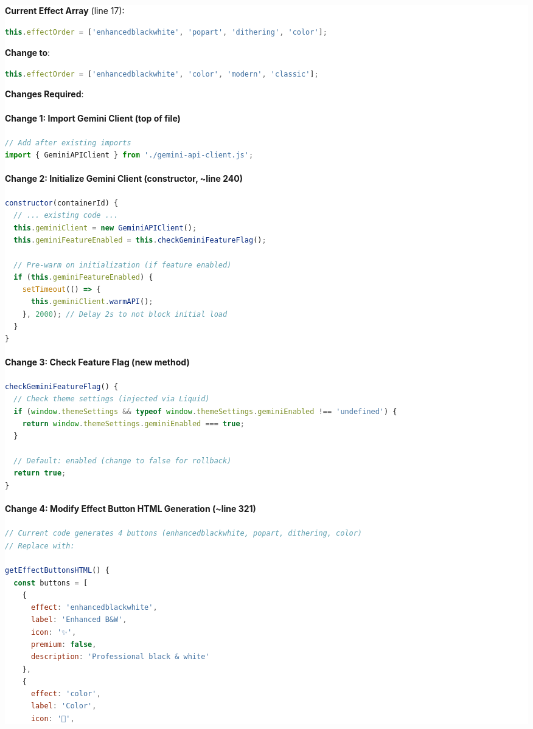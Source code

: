 **Current Effect Array** (line 17):
```javascript
this.effectOrder = ['enhancedblackwhite', 'popart', 'dithering', 'color'];
```

**Change to**:
```javascript
this.effectOrder = ['enhancedblackwhite', 'color', 'modern', 'classic'];
```

**Changes Required**:

#### Change 1: Import Gemini Client (top of file)
```javascript
// Add after existing imports
import { GeminiAPIClient } from './gemini-api-client.js';
```

#### Change 2: Initialize Gemini Client (constructor, ~line 240)
```javascript
constructor(containerId) {
  // ... existing code ...
  this.geminiClient = new GeminiAPIClient();
  this.geminiFeatureEnabled = this.checkGeminiFeatureFlag();

  // Pre-warm on initialization (if feature enabled)
  if (this.geminiFeatureEnabled) {
    setTimeout(() => {
      this.geminiClient.warmAPI();
    }, 2000); // Delay 2s to not block initial load
  }
}
```

#### Change 3: Check Feature Flag (new method)
```javascript
checkGeminiFeatureFlag() {
  // Check theme settings (injected via Liquid)
  if (window.themeSettings && typeof window.themeSettings.geminiEnabled !== 'undefined') {
    return window.themeSettings.geminiEnabled === true;
  }

  // Default: enabled (change to false for rollback)
  return true;
}
```

#### Change 4: Modify Effect Button HTML Generation (~line 321)
```javascript
// Current code generates 4 buttons (enhancedblackwhite, popart, dithering, color)
// Replace with:

getEffectButtonsHTML() {
  const buttons = [
    {
      effect: 'enhancedblackwhite',
      label: 'Enhanced B&W',
      icon: '✨',
      premium: false,
      description: 'Professional black & white'
    },
    {
      effect: 'color',
      label: 'Color',
      icon: '🎨',
```